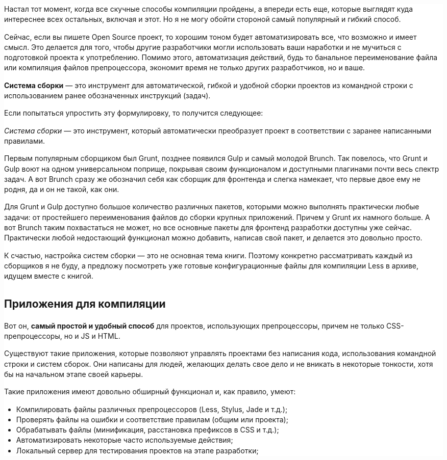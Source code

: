Настал тот момент, когда все скучные способы компиляции пройдены, а впереди
есть еще, которые выглядят куда интереснее всех остальных, включая и
этот. Но я не могу обойти стороной самый популярный и гибкий способ.

Сейчас, если вы пишете Open Source проект, то хорошим тоном будет
автоматизировать все, что возможно и имеет смысл. Это делается для того, чтобы
другие разработчики могли использовать ваши наработки и не мучиться с
подготовкой проекта к употреблению. Помимо этого, автоматизация действий, будь
то банальное переименование файла или компиляция файлов препроцессора,
экономит время не только других разработчиков, но и ваше.

**Система сборки** — это инструмент для автоматической, гибкой и удобной
сборки проектов из командной строки с использованием ранее обозначенных
инструкций (задач).

Если попытаться упростить эту формулировку, то получится следующее:

*Система сборки* — это инструмент, который автоматически преобразует проект в
соответствии с заранее написанными правилами.

Первым популярным сборщиком был Grunt, позднее появился Gulp и самый молодой
Brunch. Так повелось, что Grunt и Gulp воют на одном универсальном поприще,
покрывая своим функционалом и доступными плагинами почти весь спектр задач. А
вот Brunch сразу же обозначил себя как сборщик для фронтенда и слегка
намекает, что первые двое ему не родня, да и он не такой, как они.

Для Grunt и Gulp доступно большое количество различных пакетов, которыми можно
выполнять практически любые задачи: от простейшего переименования файлов до
сборки крупных приложений. Причем у Grunt их намного больше. А вот Brunch
таким похвастаться не может, но все основные пакеты для фронтенд разработки
доступны уже сейчас. Практически любой недостающий функционал можно добавить,
написав свой пакет, и делается это довольно просто.

К счастью, настройка систем сборки — это не основная тема книги. Поэтому
конкретно рассматривать каждый из сборщиков я не буду, а предложу посмотреть
уже готовые конфигурационные файлы для компиляции Less в архиве, идущем вместе
с книгой.




## Приложения для компиляции

Вот он, **самый простой и удобный способ** для проектов, использующих
препроцессоры, причем не только CSS-препроцессоры, но и JS и HTML.

Существуют такие приложения, которые позволяют управлять проектами без
написания кода, использования командной строки и систем сборок. Они написаны
для людей, желающих делать свое дело и не вникать в некоторые тонкости, хотя
бы на начальном этапе своей карьеры.

Такие приложения имеют довольно обширный функционал и, как правило, умеют:

 * Компилировать файлы различных препроцессоров (Less, Stylus, Jade и т.д.);
 * Проверять файлы на ошибки и соответствие правилам (общим или проекта);
 * Обрабатывать файлы (минификация, расстановка префиксов в CSS и т.д.);
 * Автоматизировать некоторые часто используемые действия;
 * Локальный сервер для тестирования проектов на этапе разработки;
